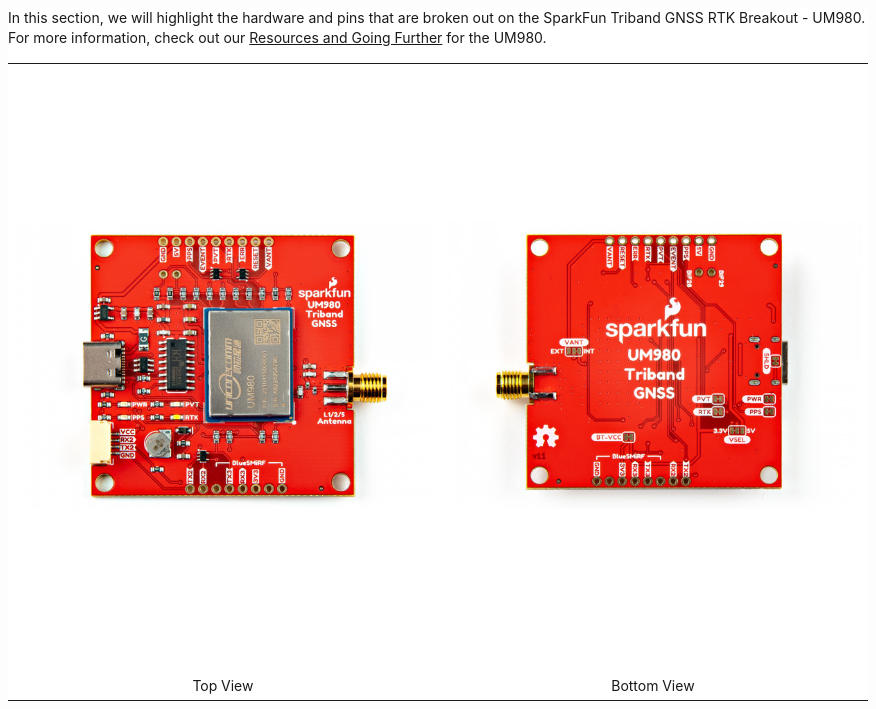 In this section, we will highlight the hardware and pins that are broken out on the SparkFun Triband GNSS RTK Breakout - UM980. For more information, check out our [Resources and Going Further](../resources/) for the UM980.

<div style="text-align: center;">
  <table>
    <tr style="vertical-align:middle;">
     <td style="text-align: center; vertical-align: middle;"><a href="../assets/img/23286-UM980-Triband-GNSS-RTK-Breakout-Top.jpg"><img src="../assets/img/23286-UM980-Triband-GNSS-RTK-Breakout-Top.jpg" width="600px" height="600px" alt="Top View"></a></td>
     <td style="text-align: center; vertical-align: middle;"><a href="../assets/img/23286-UM980-Triband-GNSS-RTK-Breakout-Bottom.jpg"><img src="../assets/img/23286-UM980-Triband-GNSS-RTK-Breakout-Bottom.jpg" width="600px" height="600px" alt="Bottom View"></a></td>
    </tr>
    <tr style="vertical-align:middle;">
     <td align="center">Top View</td>
     <td align="center">Bottom View</td>
    </tr>
  </table>
</div>
